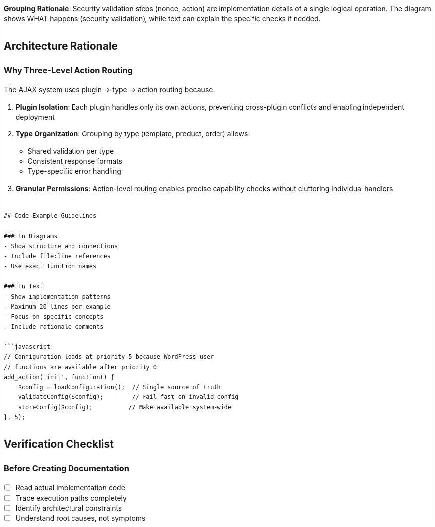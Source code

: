 **Grouping Rationale**: Security validation steps (nonce, action) are implementation details of a single logical operation. The diagram shows WHAT happens (security validation), while text can explain the specific checks if needed.

## Architecture Rationale

### Why Three-Level Action Routing
The AJAX system uses plugin → type → action routing because:

1. **Plugin Isolation**: Each plugin handles only its own actions, preventing 
   cross-plugin conflicts and enabling independent deployment

2. **Type Organization**: Grouping by type (template, product, order) allows:
   - Shared validation per type
   - Consistent response formats
   - Type-specific error handling

3. **Granular Permissions**: Action-level routing enables precise capability 
   checks without cluttering individual handlers
```

## Code Example Guidelines

### In Diagrams
- Show structure and connections
- Include file:line references
- Use exact function names

### In Text
- Show implementation patterns
- Maximum 20 lines per example
- Focus on specific concepts
- Include rationale comments

```javascript
// Configuration loads at priority 5 because WordPress user 
// functions are available after priority 0
add_action('init', function() {
    $config = loadConfiguration();  // Single source of truth
    validateConfig($config);        // Fail fast on invalid config
    storeConfig($config);          // Make available system-wide
}, 5);
```

## Verification Checklist

### Before Creating Documentation
- [ ] Read actual implementation code
- [ ] Trace execution paths completely
- [ ] Identify architectural constraints
- [ ] Understand root causes, not symptoms
